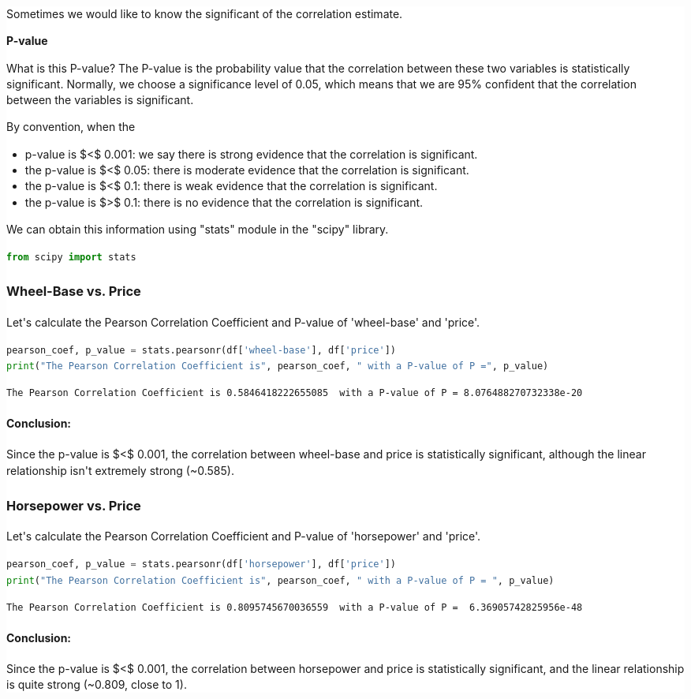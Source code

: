 Sometimes we would like to know the significant of the correlation estimate. 


<b>P-value</b>
<p>What is this P-value? The P-value is the probability value that the correlation between these two variables is statistically significant. Normally, we choose a significance level of 0.05, which means that we are 95% confident that the correlation between the variables is significant.</p>

By convention, when the
<ul>
    <li>p-value is $<$ 0.001: we say there is strong evidence that the correlation is significant.</li>
    <li>the p-value is $<$ 0.05: there is moderate evidence that the correlation is significant.</li>
    <li>the p-value is $<$ 0.1: there is weak evidence that the correlation is significant.</li>
    <li>the p-value is $>$ 0.1: there is no evidence that the correlation is significant.</li>
</ul>


 We can obtain this information using  "stats" module in the "scipy"  library.



```python
from scipy import stats
```

<h3>Wheel-Base vs. Price</h3>


Let's calculate the  Pearson Correlation Coefficient and P-value of 'wheel-base' and 'price'. 



```python
pearson_coef, p_value = stats.pearsonr(df['wheel-base'], df['price'])
print("The Pearson Correlation Coefficient is", pearson_coef, " with a P-value of P =", p_value)  
```

    The Pearson Correlation Coefficient is 0.5846418222655085  with a P-value of P = 8.076488270732338e-20
    

<h4>Conclusion:</h4>
<p>Since the p-value is $<$ 0.001, the correlation between wheel-base and price is statistically significant, although the linear relationship isn't extremely strong (~0.585).</p>


<h3>Horsepower vs. Price</h3>


 Let's calculate the  Pearson Correlation Coefficient and P-value of 'horsepower' and 'price'.



```python
pearson_coef, p_value = stats.pearsonr(df['horsepower'], df['price'])
print("The Pearson Correlation Coefficient is", pearson_coef, " with a P-value of P = ", p_value)  
```

    The Pearson Correlation Coefficient is 0.8095745670036559  with a P-value of P =  6.36905742825956e-48
    

<h4>Conclusion:</h4>

<p>Since the p-value is $<$ 0.001, the correlation between horsepower and price is statistically significant, and the linear relationship is quite strong (~0.809, close to 1).</p>
